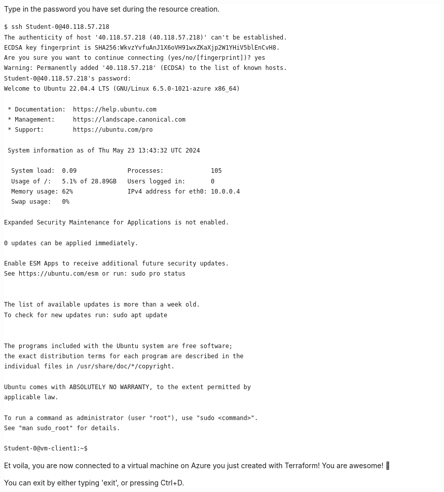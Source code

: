 Type in the password you have set during the resource creation.

```plaintext
$ ssh Student-0@40.118.57.218
The authenticity of host '40.118.57.218 (40.118.57.218)' can't be established.
ECDSA key fingerprint is SHA256:WkvzYvfuAnJ1X6oVH91wxZKaXjp2W1YHiV5blEnCvH8.
Are you sure you want to continue connecting (yes/no/[fingerprint])? yes
Warning: Permanently added '40.118.57.218' (ECDSA) to the list of known hosts.
Student-0@40.118.57.218's password: 
Welcome to Ubuntu 22.04.4 LTS (GNU/Linux 6.5.0-1021-azure x86_64)

 * Documentation:  https://help.ubuntu.com
 * Management:     https://landscape.canonical.com
 * Support:        https://ubuntu.com/pro

 System information as of Thu May 23 13:43:32 UTC 2024

  System load:  0.09              Processes:             105
  Usage of /:   5.1% of 28.89GB   Users logged in:       0
  Memory usage: 62%               IPv4 address for eth0: 10.0.0.4
  Swap usage:   0%

Expanded Security Maintenance for Applications is not enabled.

0 updates can be applied immediately.

Enable ESM Apps to receive additional future security updates.
See https://ubuntu.com/esm or run: sudo pro status


The list of available updates is more than a week old.
To check for new updates run: sudo apt update


The programs included with the Ubuntu system are free software;
the exact distribution terms for each program are described in the
individual files in /usr/share/doc/*/copyright.

Ubuntu comes with ABSOLUTELY NO WARRANTY, to the extent permitted by
applicable law.

To run a command as administrator (user "root"), use "sudo <command>".
See "man sudo_root" for details.

Student-0@vm-client1:~$ 

```

Et voila, you are now connected to a virtual machine on Azure you just created with Terraform! You are awesome! 🎉

You can exit by either typing 'exit', or pressing Ctrl+D.
